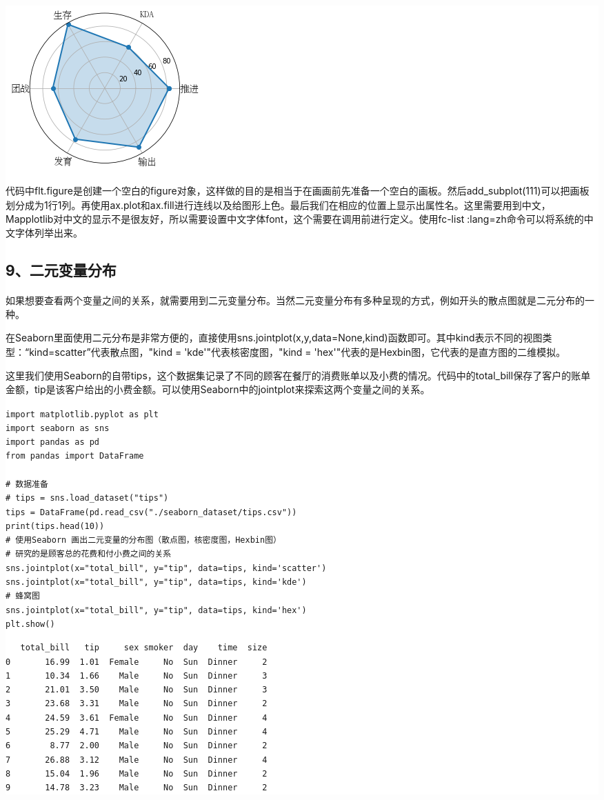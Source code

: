 
![png](output_30_0.png)


代码中flt.figure是创建一个空白的figure对象，这样做的目的是相当于在画画前先准备一个空白的画板。然后add_subplot(111)可以把画板划分成为1行1列。再使用ax.plot和ax.fill进行连线以及给图形上色。最后我们在相应的位置上显示出属性名。这里需要用到中文，Mapplotlib对中文的显示不是很友好，所以需要设置中文字体font，这个需要在调用前进行定义。使用fc-list :lang=zh命令可以将系统的中文字体列举出来。

## 9、二元变量分布

如果想要查看两个变量之间的关系，就需要用到二元变量分布。当然二元变量分布有多种呈现的方式，例如开头的散点图就是二元分布的一种。

在Seaborn里面使用二元分布是非常方便的，直接使用sns.jointplot(x,y,data=None,kind)函数即可。其中kind表示不同的视图类型：“kind=scatter”代表散点图，"kind = 'kde'"代表核密度图，"kind = 'hex'"代表的是Hexbin图，它代表的是直方图的二维模拟。

这里我们使用Seaborn的自带tips，这个数据集记录了不同的顾客在餐厅的消费账单以及小费的情况。代码中的total_bill保存了客户的账单金额，tip是该客户给出的小费金额。可以使用Seaborn中的jointplot来探索这两个变量之间的关系。


```
import matplotlib.pyplot as plt
import seaborn as sns
import pandas as pd
from pandas import DataFrame

# 数据准备
# tips = sns.load_dataset("tips")
tips = DataFrame(pd.read_csv("./seaborn_dataset/tips.csv"))
print(tips.head(10))
# 使用Seaborn 画出二元变量的分布图（散点图，核密度图，Hexbin图）
# 研究的是顾客总的花费和付小费之间的关系
sns.jointplot(x="total_bill", y="tip", data=tips, kind='scatter')
sns.jointplot(x="total_bill", y="tip", data=tips, kind='kde')
# 蜂窝图
sns.jointplot(x="total_bill", y="tip", data=tips, kind='hex')
plt.show()
```

       total_bill   tip     sex smoker  day    time  size
    0       16.99  1.01  Female     No  Sun  Dinner     2
    1       10.34  1.66    Male     No  Sun  Dinner     3
    2       21.01  3.50    Male     No  Sun  Dinner     3
    3       23.68  3.31    Male     No  Sun  Dinner     2
    4       24.59  3.61  Female     No  Sun  Dinner     4
    5       25.29  4.71    Male     No  Sun  Dinner     4
    6        8.77  2.00    Male     No  Sun  Dinner     2
    7       26.88  3.12    Male     No  Sun  Dinner     4
    8       15.04  1.96    Male     No  Sun  Dinner     2
    9       14.78  3.23    Male     No  Sun  Dinner     2
